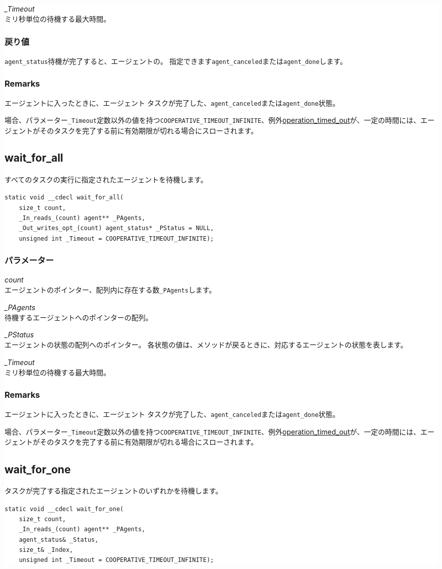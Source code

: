*_Timeout*<br/>
ミリ秒単位の待機する最大時間。

### <a name="return-value"></a>戻り値

`agent_status`待機が完了すると、エージェントの。 指定できます`agent_canceled`または`agent_done`します。

### <a name="remarks"></a>Remarks

エージェントに入ったときに、エージェント タスクが完了した、`agent_canceled`または`agent_done`状態。

場合、パラメーター`_Timeout`定数以外の値を持つ`COOPERATIVE_TIMEOUT_INFINITE`、例外[operation_timed_out](operation-timed-out-class.md)が、一定の時間には、エージェントがそのタスクを完了する前に有効期限が切れる場合にスローされます。

##  <a name="wait_for_all"></a> wait_for_all

すべてのタスクの実行に指定されたエージェントを待機します。

```
static void __cdecl wait_for_all(
    size_t count,
    _In_reads_(count) agent** _PAgents,
    _Out_writes_opt_(count) agent_status* _PStatus = NULL,
    unsigned int _Timeout = COOPERATIVE_TIMEOUT_INFINITE);
```

### <a name="parameters"></a>パラメーター

*count*<br/>
エージェントのポインター、配列内に存在する数`_PAgents`します。

*_PAgents*<br/>
待機するエージェントへのポインターの配列。

*_PStatus*<br/>
エージェントの状態の配列へのポインター。 各状態の値は、メソッドが戻るときに、対応するエージェントの状態を表します。

*_Timeout*<br/>
ミリ秒単位の待機する最大時間。

### <a name="remarks"></a>Remarks

エージェントに入ったときに、エージェント タスクが完了した、`agent_canceled`または`agent_done`状態。

場合、パラメーター`_Timeout`定数以外の値を持つ`COOPERATIVE_TIMEOUT_INFINITE`、例外[operation_timed_out](operation-timed-out-class.md)が、一定の時間には、エージェントがそのタスクを完了する前に有効期限が切れる場合にスローされます。

##  <a name="wait_for_one"></a> wait_for_one

タスクが完了する指定されたエージェントのいずれかを待機します。

```
static void __cdecl wait_for_one(
    size_t count,
    _In_reads_(count) agent** _PAgents,
    agent_status& _Status,
    size_t& _Index,
    unsigned int _Timeout = COOPERATIVE_TIMEOUT_INFINITE);
```
